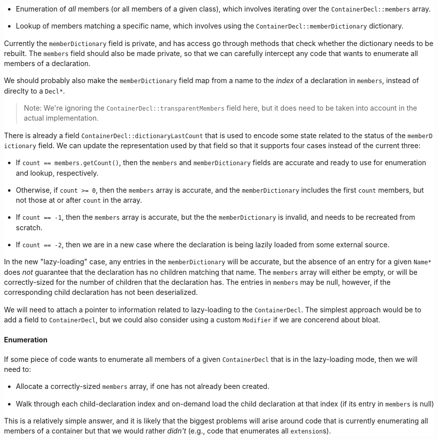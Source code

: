 * Enumeration of *all* members (or all members of a given class), which involves iterating over the `ContainerDecl::members` array.

* Lookup of members matching a specific name, which involves using the `ContainerDecl::memberDictionary` dictionary.

Currently the `memberDictionary` field is private, and has access go through methods that check whether the dictionary needs to be rebuilt.
The `members` field should also be made private, so that we can carefully intercept any code that wants to enumerate all members of a declaration.

We should probably also make the `memberDictionary` field map from a name to the *index* of a declaration in `members`, instead of direclty to a `Decl*`.

> Note: We're ignoring the `ContainerDecl::transparentMembers` field here, but it does need to be taken into account in the actual implementation.

There is already a field `ContainerDecl::dictionaryLastCount` that is used to encode some state related to the status of the `memberDictionary` field.
We can update the representation used by that field so that it supports four cases instead of the current three:

* If `count == members.getCount()`, then the `members` and `memberDictionary` fields are accurate and ready to use for enumeration and lookup, respectively.

* Otherwise, if `count >= 0`, then the `members` array is accurate, and the `memberDictionary` includes the first `count` members, but not those at or after `count` in the array.

* If `count == -1`, then the `members` array is accurate, but the the `memberDictionary` is invalid, and needs to be recreated from scratch.

* If `count == -2`, then we are in a new case where the declaration is being lazily loaded from some external source.

In the new "lazy-loading" case, any entries in the `memberDictionary` will be accurate, but the absence of an entry for a given `Name*` does *not* guarantee that the declaration has no children matching that name.
The `members` array will either be empty, or will be correctly-sized for the number of children that the declaration has.
The entries in `members` may be null, however, if the corresponding child declaration has not been deserialized.

We will need to attach a pointer to information related to lazy-loading to the `ContainerDecl`.
The simplest approach would be to add a field to `ContainerDecl`, but we could also consider using a custom `Modifier` if we are concerend about bloat.

#### Enumeration

If some piece of code wants to enumerate all members of a given `ContainerDecl` that is in the lazy-loading mode, then we will need to:

* Allocate a correctly-sized `members` array, if one has not already been created.

* Walk through each child-declaration index and on-demand load the child declaration at that index (if its entry in `members` is null)

This is a relatively simple answer, and it is likely that the biggest problems will arise around code that is currently enumerating all members of a container but that we would rather *didn't* (e.g., code that enumerates all `extension`s).
